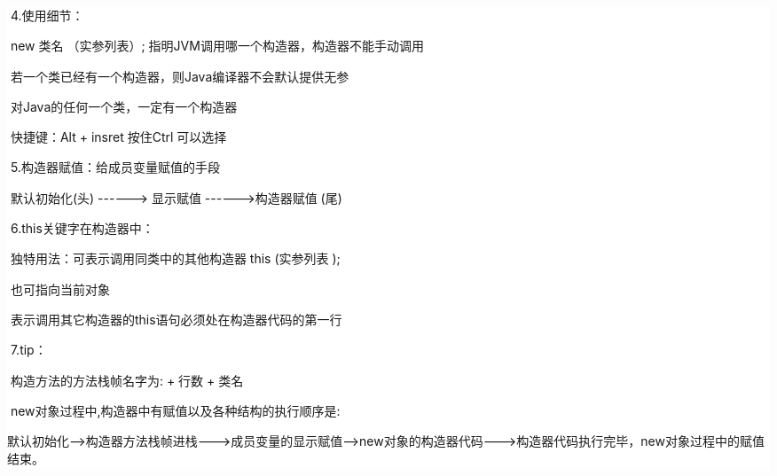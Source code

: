 ​	4.使用细节：

​			new 类名 （实参列表）;  指明JVM调用哪一个构造器，构造器不能手动调用

​			若一个类已经有一个构造器，则Java编译器不会默认提供无参

​			对Java的任何一个类，一定有一个构造器

​			快捷键：Alt + insret 按住Ctrl 可以选择

​	5.构造器赋值：给成员变量赋值的手段

​			默认初始化(头) ------> 显示赋值 ------>构造器赋值 (尾)

​	6.this关键字在构造器中：

​			独特用法：可表示调用同类中的其他构造器 this (实参列表 );

​			也可指向当前对象

​			表示调用其它构造器的this语句必须处在构造器代码的第一行

​	7.tip：

​			构造方法的方法栈帧名字为: <init> + 行数 + 类名

​			new对象过程中,构造器中有赋值以及各种结构的执行顺序是:

​				默认初始化-->构造器方法栈帧进栈--->成员变量的显示赋值-->new对象的构造器代码--->构造器代码执行完毕，new对象过程中的赋值结束。	